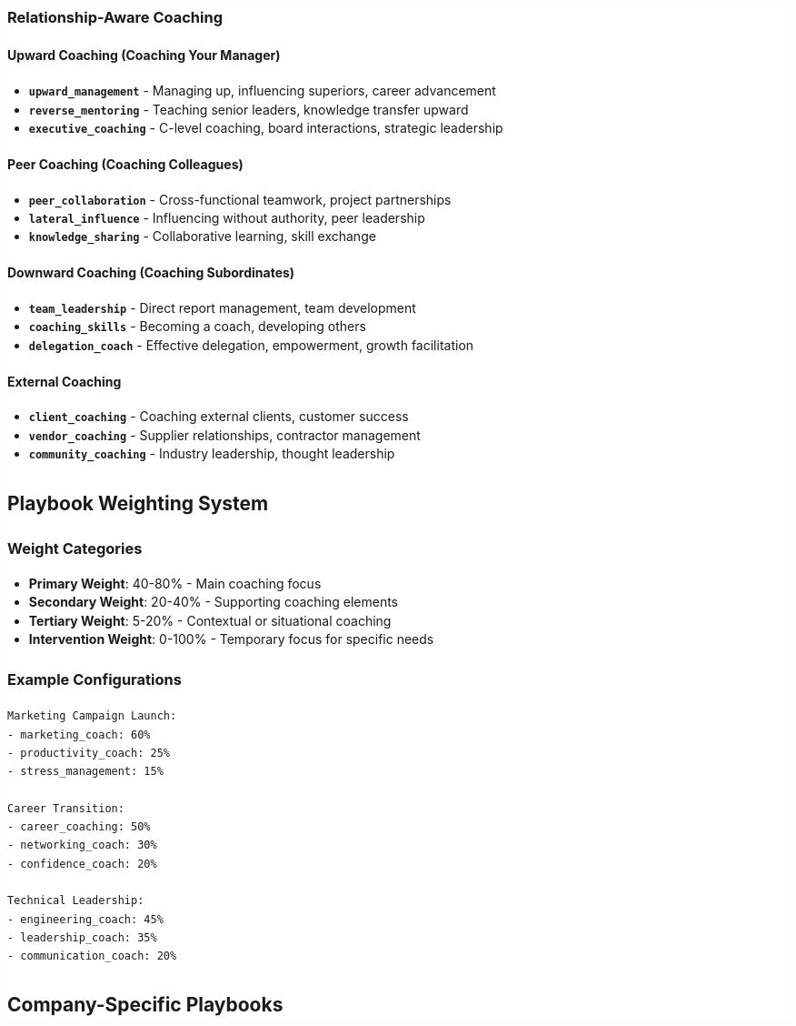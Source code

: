 ### Relationship-Aware Coaching

#### Upward Coaching (Coaching Your Manager)
- **`upward_management`** - Managing up, influencing superiors, career advancement
- **`reverse_mentoring`** - Teaching senior leaders, knowledge transfer upward
- **`executive_coaching`** - C-level coaching, board interactions, strategic leadership

#### Peer Coaching (Coaching Colleagues)
- **`peer_collaboration`** - Cross-functional teamwork, project partnerships
- **`lateral_influence`** - Influencing without authority, peer leadership
- **`knowledge_sharing`** - Collaborative learning, skill exchange

#### Downward Coaching (Coaching Subordinates)
- **`team_leadership`** - Direct report management, team development
- **`coaching_skills`** - Becoming a coach, developing others
- **`delegation_coach`** - Effective delegation, empowerment, growth facilitation

#### External Coaching
- **`client_coaching`** - Coaching external clients, customer success
- **`vendor_coaching`** - Supplier relationships, contractor management
- **`community_coaching`** - Industry leadership, thought leadership

## Playbook Weighting System

### Weight Categories
- **Primary Weight**: 40-80% - Main coaching focus
- **Secondary Weight**: 20-40% - Supporting coaching elements
- **Tertiary Weight**: 5-20% - Contextual or situational coaching
- **Intervention Weight**: 0-100% - Temporary focus for specific needs

### Example Configurations
```
Marketing Campaign Launch:
- marketing_coach: 60%
- productivity_coach: 25%
- stress_management: 15%

Career Transition:
- career_coaching: 50%
- networking_coach: 30%
- confidence_coach: 20%

Technical Leadership:
- engineering_coach: 45%
- leadership_coach: 35%
- communication_coach: 20%
```

## Company-Specific Playbooks
